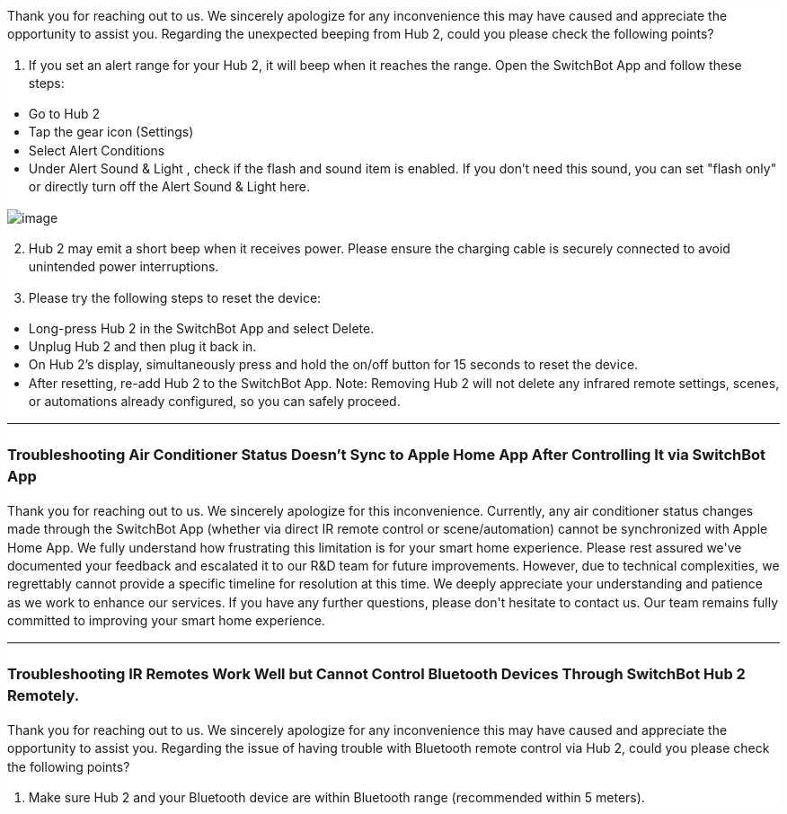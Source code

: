 Thank you for reaching out to us. We sincerely apologize for any inconvenience this may have caused and appreciate the opportunity to assist you.
Regarding the unexpected beeping from Hub 2, could you please check the following points?
1. If you set an alert range for your Hub 2, it will beep when it reaches the range. Open the SwitchBot App and follow these steps:
- Go to Hub 2
- Tap the gear icon (Settings)
- Select Alert Conditions
- Under Alert Sound & Light , check if the flash and sound item is enabled. If you don’t need this sound, you can set "flash only" or directly turn off the Alert Sound & Light here.

<img width="1124" height="2177" alt="image" src="https://github.com/user-attachments/assets/e15e9aaf-bbe5-4ffd-a999-2051a9811834" />

2. Hub 2 may emit a short beep when it receives power. Please ensure the charging cable is securely connected to avoid unintended power interruptions.

3. Please try the following steps to reset the device:
- Long-press Hub 2 in the SwitchBot App and select Delete.
- Unplug Hub 2 and then plug it back in.
- On Hub 2’s display, simultaneously press and hold the on/off button for 15 seconds to reset the device.
- After resetting, re-add Hub 2 to the SwitchBot App.
Note: Removing Hub 2 will not delete any infrared remote settings, scenes, or automations already configured, so you can safely proceed.



---
### Troubleshooting Air Conditioner Status Doesn’t Sync to Apple Home App After Controlling It via SwitchBot App

Thank you for reaching out to us. 
We sincerely apologize for this inconvenience. 
Currently, any air conditioner status changes made through the SwitchBot App (whether via direct IR remote control or scene/automation) cannot be synchronized with Apple Home App.
We fully understand how frustrating this limitation is for your smart home experience. Please rest assured we've documented your feedback and escalated it to our R&D team for future improvements. However, due to technical complexities, we regrettably cannot provide a specific timeline for resolution at this time.
We deeply appreciate your understanding and patience as we work to enhance our services. If you have any further questions, please don't hesitate to contact us. Our team remains fully committed to improving your smart home experience.


---
### Troubleshooting IR Remotes Work Well but Cannot Control Bluetooth Devices Through SwitchBot Hub 2 Remotely.

Thank you for reaching out to us. We sincerely apologize for any inconvenience this may have caused and appreciate the opportunity to assist you.
Regarding the issue of having trouble with Bluetooth remote control via Hub 2, could you please check the following points?
1. Make sure Hub 2 and your Bluetooth device are within Bluetooth range (recommended within 5 meters).
